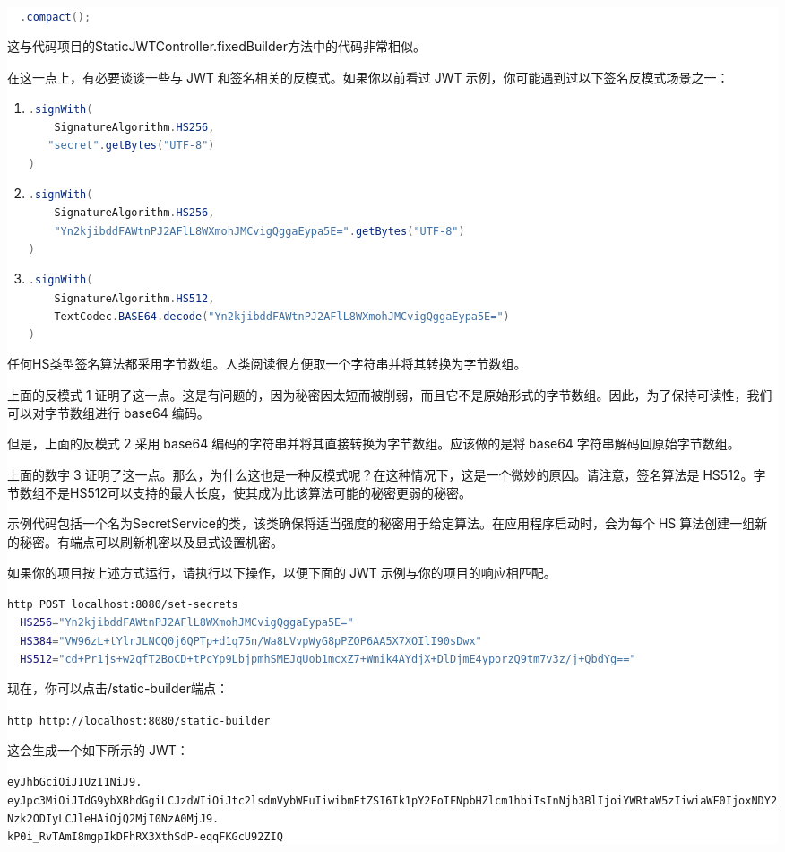 ```java
  .compact();
```

这与代码项目的StaticJWTController.fixedBuilder方法中的代码非常相似。

在这一点上，有必要谈谈一些与 JWT 和签名相关的反模式。如果你以前看过 JWT 示例，你可能遇到过以下签名反模式场景之一：

1.  ```java
    .signWith(
        SignatureAlgorithm.HS256,
       "secret".getBytes("UTF-8")    
    )
    ```

2.  ```java
    .signWith(
        SignatureAlgorithm.HS256,
        "Yn2kjibddFAWtnPJ2AFlL8WXmohJMCvigQggaEypa5E=".getBytes("UTF-8")
    )
    ```

3.  ```java
    .signWith(
        SignatureAlgorithm.HS512,
        TextCodec.BASE64.decode("Yn2kjibddFAWtnPJ2AFlL8WXmohJMCvigQggaEypa5E=")
    )
    ```

任何HS类型签名算法都采用字节数组。人类阅读很方便取一个字符串并将其转换为字节数组。

上面的反模式 1 证明了这一点。这是有问题的，因为秘密因太短而被削弱，而且它不是原始形式的字节数组。因此，为了保持可读性，我们可以对字节数组进行 base64 编码。

但是，上面的反模式 2 采用 base64 编码的字符串并将其直接转换为字节数组。应该做的是将 base64 字符串解码回原始字节数组。

上面的数字 3 证明了这一点。那么，为什么这也是一种反模式呢？在这种情况下，这是一个微妙的原因。请注意，签名算法是 HS512。字节数组不是HS512可以支持的最大长度，使其成为比该算法可能的秘密更弱的秘密。

示例代码包括一个名为SecretService的类，该类确保将适当强度的秘密用于给定算法。在应用程序启动时，会为每个 HS 算法创建一组新的秘密。有端点可以刷新机密以及显式设置机密。

如果你的项目按上述方式运行，请执行以下操作，以便下面的 JWT 示例与你的项目的响应相匹配。

```bash
http POST localhost:8080/set-secrets 
  HS256="Yn2kjibddFAWtnPJ2AFlL8WXmohJMCvigQggaEypa5E=" 
  HS384="VW96zL+tYlrJLNCQ0j6QPTp+d1q75n/Wa8LVvpWyG8pPZOP6AA5X7XOIlI90sDwx" 
  HS512="cd+Pr1js+w2qfT2BoCD+tPcYp9LbjpmhSMEJqUob1mcxZ7+Wmik4AYdjX+DlDjmE4yporzQ9tm7v3z/j+QbdYg=="
```

现在，你可以点击/static-builder端点：

```bash
http http://localhost:8080/static-builder
```

这会生成一个如下所示的 JWT：

```bash
eyJhbGciOiJIUzI1NiJ9.
eyJpc3MiOiJTdG9ybXBhdGgiLCJzdWIiOiJtc2lsdmVybWFuIiwibmFtZSI6Ik1pY2FoIFNpbHZlcm1hbiIsInNjb3BlIjoiYWRtaW5zIiwiaWF0IjoxNDY2Nzk2ODIyLCJleHAiOjQ2MjI0NzA0MjJ9.
kP0i_RvTAmI8mgpIkDFhRX3XthSdP-eqqFKGcU92ZIQ
```
